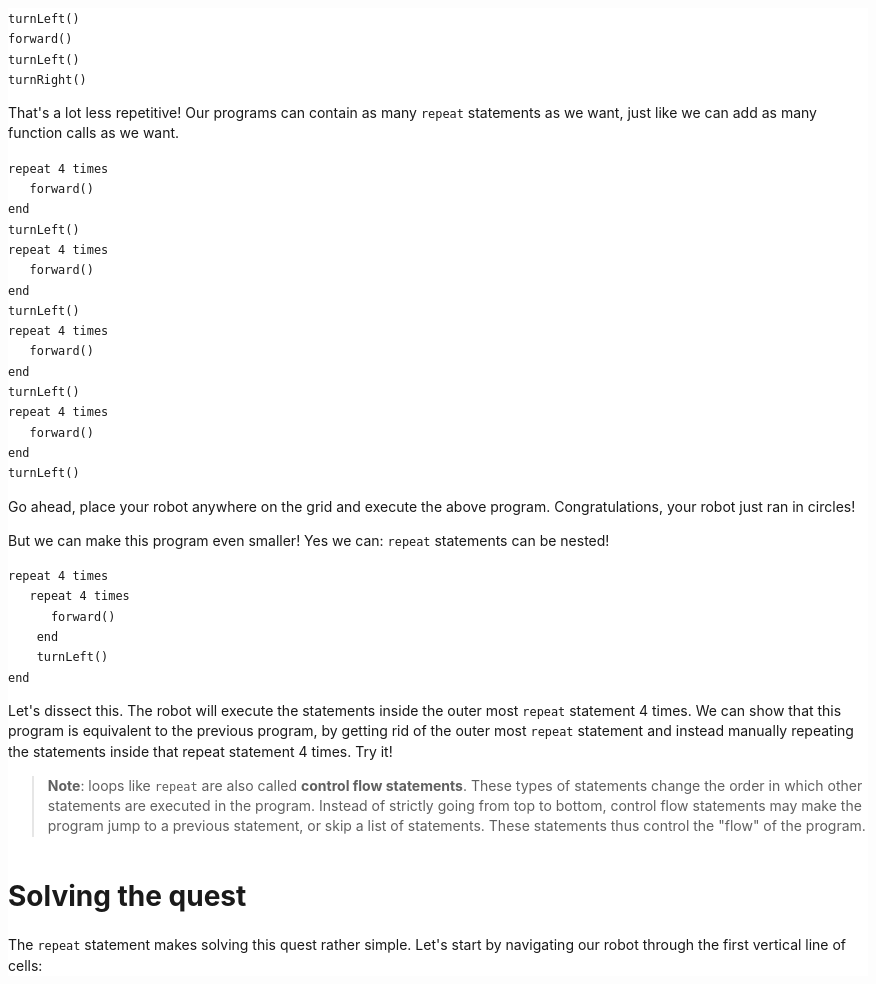 ```
turnLeft()
forward()
turnLeft()
turnRight()
```

That's a lot less repetitive! Our programs can contain as many `repeat` statements as we want, just like we can add as many function calls as we want.

```
repeat 4 times
   forward()
end
turnLeft()
repeat 4 times
   forward()
end
turnLeft()
repeat 4 times
   forward()
end
turnLeft()
repeat 4 times
   forward()
end
turnLeft()
```

Go ahead, place your robot anywhere on the grid and execute the above program. Congratulations, your robot just ran in circles!

But we can make this program even smaller! Yes we can: `repeat` statements can be nested!

```
repeat 4 times
   repeat 4 times
      forward()
    end
    turnLeft()
end
```

Let's dissect this. The robot will execute the statements inside the outer most `repeat` statement 4 times. We can show that this program is equivalent to the previous program, by getting rid of the outer most `repeat` statement and instead manually repeating the statements inside that repeat statement 4 times. Try it!

> **Note**: loops like `repeat` are also called **control flow statements**. These types of statements change the order in which other statements are executed in the program. Instead of strictly going from top to bottom, control flow statements may make the program jump to a previous statement, or skip a list of statements. These statements thus control the "flow" of the program.

# Solving the quest
The `repeat` statement makes solving this quest rather simple. Let's start by navigating our robot through the first vertical line of cells:
